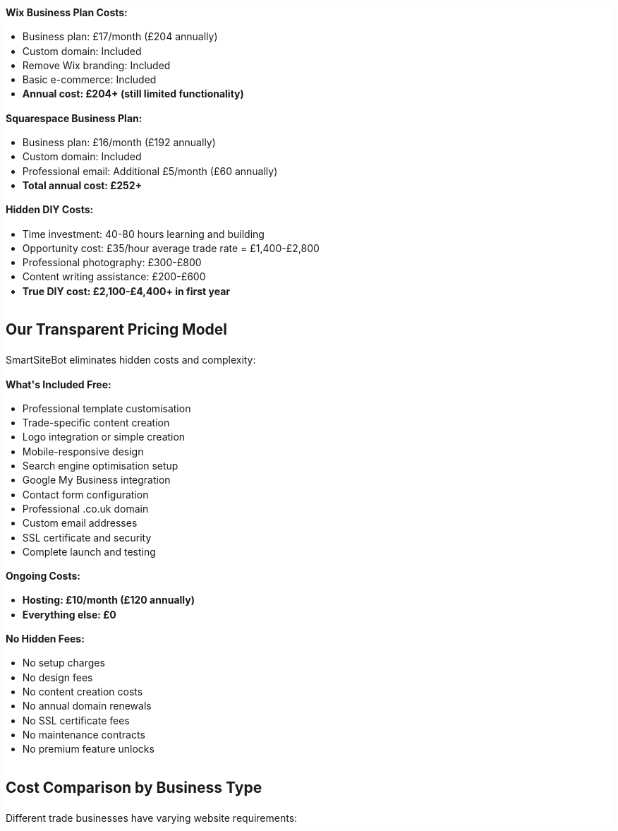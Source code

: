 **Wix Business Plan Costs:**
- Business plan: £17/month (£204 annually)
- Custom domain: Included
- Remove Wix branding: Included
- Basic e-commerce: Included
- **Annual cost: £204+ (still limited functionality)**

**Squarespace Business Plan:**
- Business plan: £16/month (£192 annually)
- Custom domain: Included
- Professional email: Additional £5/month (£60 annually)
- **Total annual cost: £252+**

**Hidden DIY Costs:**
- Time investment: 40-80 hours learning and building
- Opportunity cost: £35/hour average trade rate = £1,400-£2,800
- Professional photography: £300-£800
- Content writing assistance: £200-£600
- **True DIY cost: £2,100-£4,400+ in first year**

## Our Transparent Pricing Model

SmartSiteBot eliminates hidden costs and complexity:

**What's Included Free:**
- Professional template customisation
- Trade-specific content creation
- Logo integration or simple creation
- Mobile-responsive design
- Search engine optimisation setup
- Google My Business integration
- Contact form configuration
- Professional .co.uk domain
- Custom email addresses
- SSL certificate and security
- Complete launch and testing

**Ongoing Costs:**
- **Hosting: £10/month (£120 annually)**
- **Everything else: £0**

**No Hidden Fees:**
- No setup charges
- No design fees
- No content creation costs
- No annual domain renewals
- No SSL certificate fees
- No maintenance contracts
- No premium feature unlocks

## Cost Comparison by Business Type

Different trade businesses have varying website requirements:

